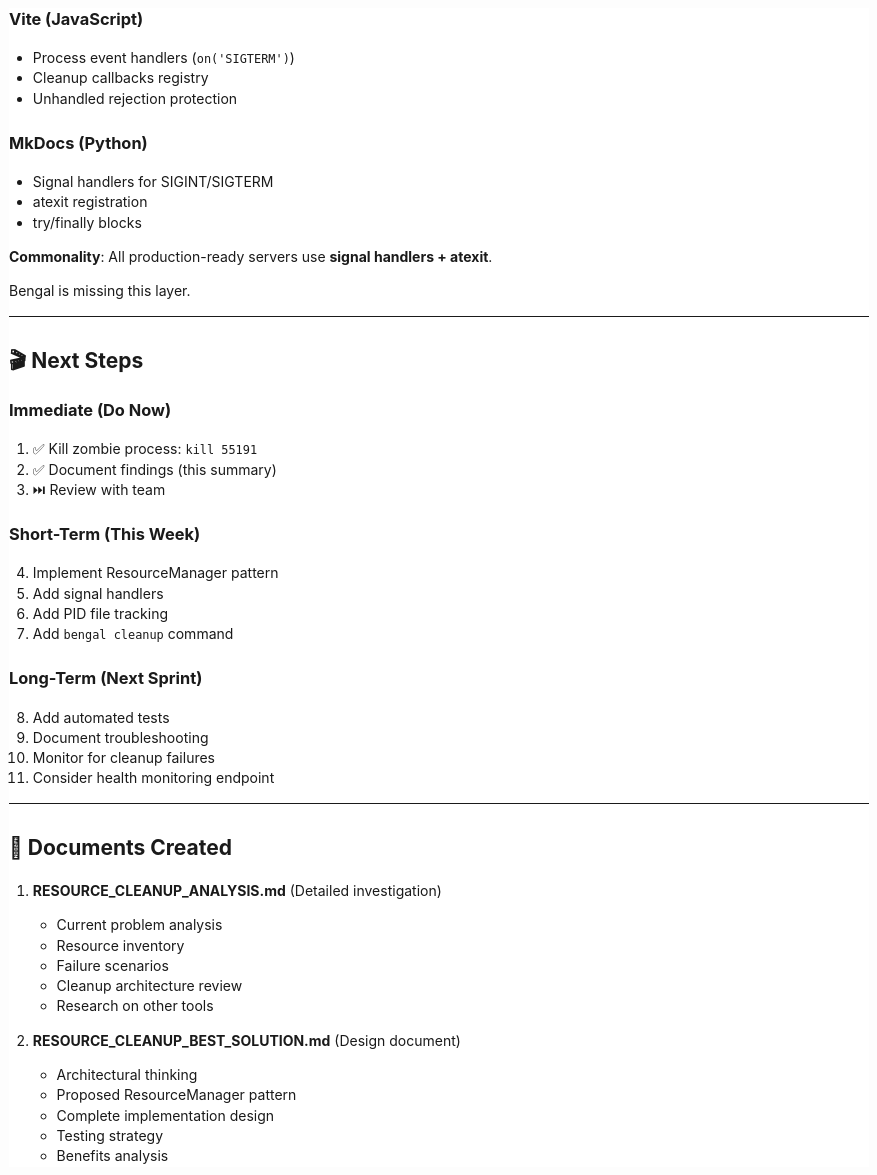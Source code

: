 ### Vite (JavaScript)
- Process event handlers (`on('SIGTERM')`)
- Cleanup callbacks registry
- Unhandled rejection protection

### MkDocs (Python)
- Signal handlers for SIGINT/SIGTERM
- atexit registration
- try/finally blocks

**Commonality**: All production-ready servers use **signal handlers + atexit**.

Bengal is missing this layer.

---

## 🎬 Next Steps

### Immediate (Do Now)
1. ✅ Kill zombie process: `kill 55191`
2. ✅ Document findings (this summary)
3. ⏭️ Review with team

### Short-Term (This Week)
4. Implement ResourceManager pattern
5. Add signal handlers
6. Add PID file tracking
7. Add `bengal cleanup` command

### Long-Term (Next Sprint)
8. Add automated tests
9. Document troubleshooting
10. Monitor for cleanup failures
11. Consider health monitoring endpoint

---

## 📖 Documents Created

1. **RESOURCE_CLEANUP_ANALYSIS.md** (Detailed investigation)
   - Current problem analysis
   - Resource inventory
   - Failure scenarios
   - Cleanup architecture review
   - Research on other tools

2. **RESOURCE_CLEANUP_BEST_SOLUTION.md** (Design document)
   - Architectural thinking
   - Proposed ResourceManager pattern
   - Complete implementation design
   - Testing strategy
   - Benefits analysis
